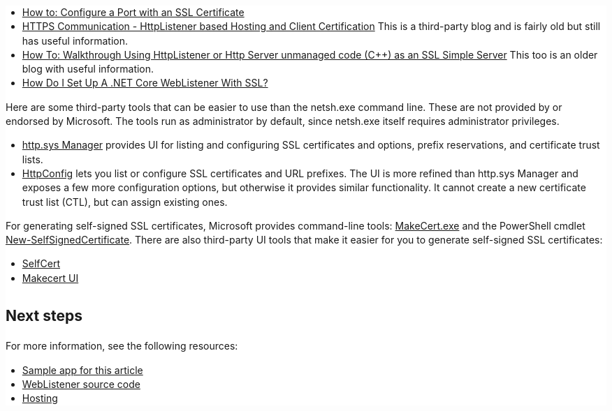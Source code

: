 * [How to: Configure a Port with an SSL Certificate](https://docs.microsoft.com/dotnet/framework/wcf/feature-details/how-to-configure-a-port-with-an-ssl-certificate)
* [HTTPS Communication - HttpListener based Hosting and Client Certification](http://sunshaking.blogspot.com/2012/11/https-communication-httplistener-based.html) This is a third-party blog and is fairly old but still has useful information.
* [How To: Walkthrough Using HttpListener or Http Server unmanaged code (C++) as an SSL Simple Server](https://blogs.msdn.microsoft.com/jpsanders/2009/09/29/how-to-walkthrough-using-httplistener-or-http-server-unmanaged-code-c-as-an-ssl-simple-server/) This too is an older blog with useful information.
* [How Do I Set Up A .NET Core WebListener With SSL?](https://blogs.msdn.microsoft.com/timomta/2016/11/04/how-do-i-set-up-a-net-core-weblistener-with-ssl/)

Here are some third-party tools that can be easier to use than the netsh.exe command line. These are not provided by or endorsed by Microsoft. The tools run as administrator by default, since netsh.exe itself requires administrator privileges.

* [http.sys Manager](http://httpsysmanager.codeplex.com/) provides UI for listing and configuring SSL certificates and options, prefix reservations, and certificate trust lists. 
* [HttpConfig](http://www.stevestechspot.com/ABetterHttpcfg.aspx) lets you list or configure SSL certificates and URL prefixes. The UI is more refined than http.sys Manager and exposes a few more configuration options, but otherwise it provides similar functionality. It cannot create a new certificate trust list (CTL), but can assign existing ones.

For generating self-signed SSL certificates, Microsoft provides command-line tools: [MakeCert.exe](https://msdn.microsoft.com/library/windows/desktop/aa386968) and the PowerShell cmdlet [New-SelfSignedCertificate](https://technet.microsoft.com/itpro/powershell/windows/pki/new-selfsignedcertificate). There are also third-party UI tools that make it easier for you to generate self-signed SSL certificates:

* [SelfCert](https://www.pluralsight.com/blog/software-development/selfcert-create-a-self-signed-certificate-interactively-gui-or-programmatically-in-net)
* [Makecert UI](http://makecertui.codeplex.com/)

## Next steps

For more information, see the following resources:

* [Sample app for this article](https://github.com/aspnet/Docs/tree/master/aspnetcore/fundamentals/servers/weblistener/sample)
* [WebListener source code](https://github.com/aspnet/HttpSysServer/)
* [Hosting](../hosting.md)
